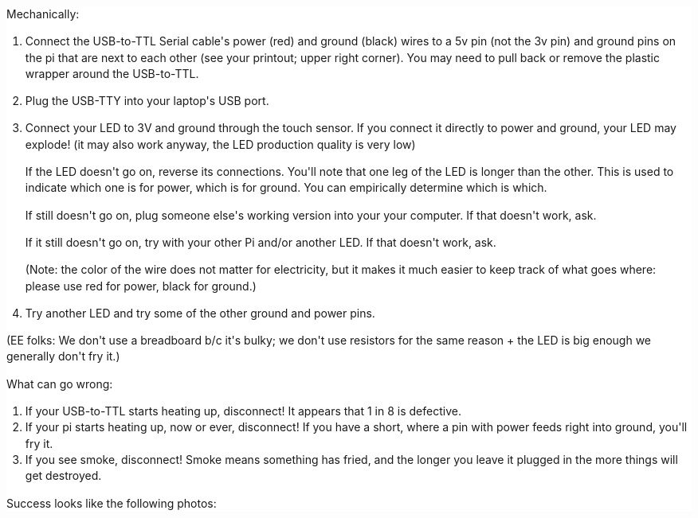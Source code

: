 Mechanically:

1. Connect the USB-to-TTL Serial cable's power (red) and ground (black)
   wires to a 5v pin (not the 3v pin) and ground pins on the pi that are next
   to each other (see your printout; upper right corner). You may need to pull
   back or remove the plastic wrapper around the USB-to-TTL.
2. Plug the USB-TTY into your laptop's USB port.
3. Connect your LED to 3V and ground through the touch sensor. If you connect
   it directly to power and ground, your LED may explode! (it may also work
   anyway, the LED production quality is very low)

   If the LED doesn't go on, reverse its connections. You'll note that
   one leg of the LED is longer than the other. This is used to
   indicate which one is for power, which is for ground. You can
   empirically determine which is which.

   If still doesn't go on, plug someone else's working version into your your
   computer. If that doesn't work, ask.

   If it still doesn't go on, try with your other Pi and/or another LED. If
   that doesn't work, ask.

   (Note: the color of the wire does not matter for electricity,
   but it makes it much easier to keep track of what goes where:
   please use red for power, black for ground.)

4. Try another LED and try some of the other ground and power pins.

(EE folks: We don't use a breadboard b/c it's bulky; we don't use
resistors for the same reason + the LED is big enough we generally don't
fry it.)

What can go wrong:

1. If your USB-to-TTL starts heating up, disconnect! It appears that 1 in
   8 is defective.
2. If your pi starts heating up, now or ever, disconnect! If you have a
   short, where a pin with power feeds right into ground, you'll fry it.
3. If you see smoke, disconnect! Smoke means something has fried, and the
   longer you leave it plugged in the more things will get destroyed.

Success looks like the following photos:

<p float="left">